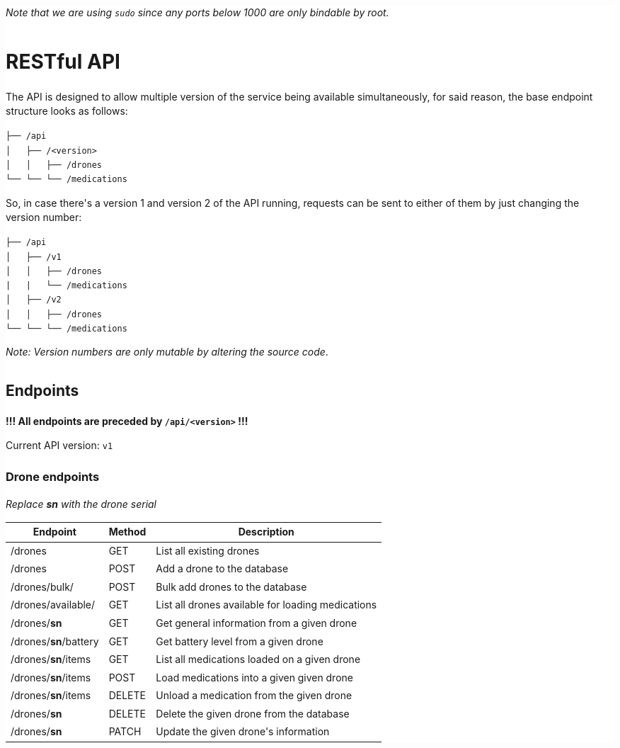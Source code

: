 *Note that we are using `sudo` since any ports below 1000 are only bindable by root.*

# RESTful API

The API is designed to allow multiple version of the service being available simultaneously, for said reason,
the base endpoint structure looks as follows:

```
├── /api
│   ├── /<version>
│   │   ├── /drones
└── └── └── /medications
```

So, in case there's a version 1 and version 2 of the API running, requests can be sent to either of them by just
changing the version number:

```
├── /api
│   ├── /v1
│   │   ├── /drones
|   |   └── /medications
│   ├── /v2
│   │   ├── /drones
└── └── └── /medications
```

*Note: Version numbers are only mutable by altering the source code*.

## Endpoints

**!!! All endpoints are preceded by `/api/<version>` !!!**

Current API version: `v1`

### Drone endpoints

*Replace __sn__ with the drone serial* 

| Endpoint                   | Method | Description                                       |
|----------------------------|--------|---------------------------------------------------|
| /drones                    | GET    | List all existing drones                          |
| /drones                    | POST   | Add a drone to the database                       |
| /drones/bulk/              | POST   | Bulk add drones to the database                   |
| /drones/available/         | GET    | List all drones available for loading medications |
| /drones/__sn__             | GET    | Get general information from a given drone        |
| /drones/__sn__/battery     | GET    | Get battery level from a given drone              |
| /drones/__sn__/items       | GET    | List all medications loaded on a given drone      |
| /drones/__sn__/items       | POST   | Load medications into a given given drone         |
| /drones/__sn__/items       | DELETE | Unload a medication from the given drone          |
| /drones/__sn__             | DELETE | Delete the given drone from the database          |
| /drones/__sn__             | PATCH  | Update the given drone's information              |
